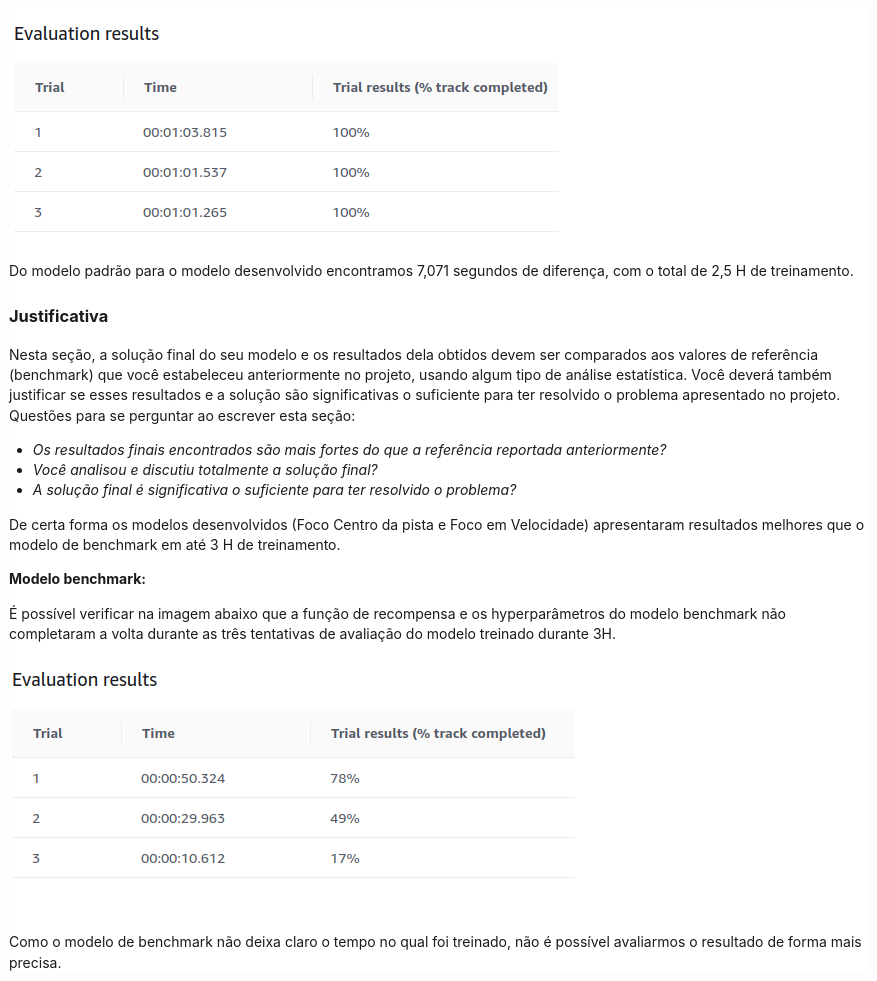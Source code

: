 ![Exemplo de dados de treinamento AWS Deep Racer](images/Evaluate_v6.png)

Do modelo padrão para o modelo desenvolvido encontramos 7,071 segundos de diferença, com o total de 2,5 H de treinamento. 


### Justificativa
Nesta seção, a solução final do seu modelo e os resultados dela obtidos devem ser comparados aos valores de referência (benchmark) que você estabeleceu anteriormente no projeto, usando algum tipo de análise estatística. Você deverá também justificar se esses resultados e a solução são significativas o suficiente para ter resolvido o problema apresentado no projeto. Questões para se perguntar ao escrever esta seção:
- _Os resultados finais encontrados são mais fortes do que a referência reportada anteriormente?_
- _Você analisou e discutiu totalmente a solução final?_
- _A solução final é significativa o suficiente para ter resolvido o problema?_

De certa forma os modelos desenvolvidos (Foco Centro da pista e Foco em Velocidade) apresentaram resultados melhores que o modelo de benchmark em até 3 H de treinamento.

**Modelo benchmark:**

É possível verificar na imagem abaixo que a função de recompensa e os hyperparâmetros do modelo benchmark não completaram a volta durante as três tentativas de avaliação do modelo treinado durante 3H.

![Exemplo de dados de treinamento AWS Deep Racer](images/Evaluation_Beanchmark_1.png)

Como o modelo de benchmark não deixa claro o tempo no qual foi treinado, não é possível avaliarmos o resultado de forma mais precisa.
